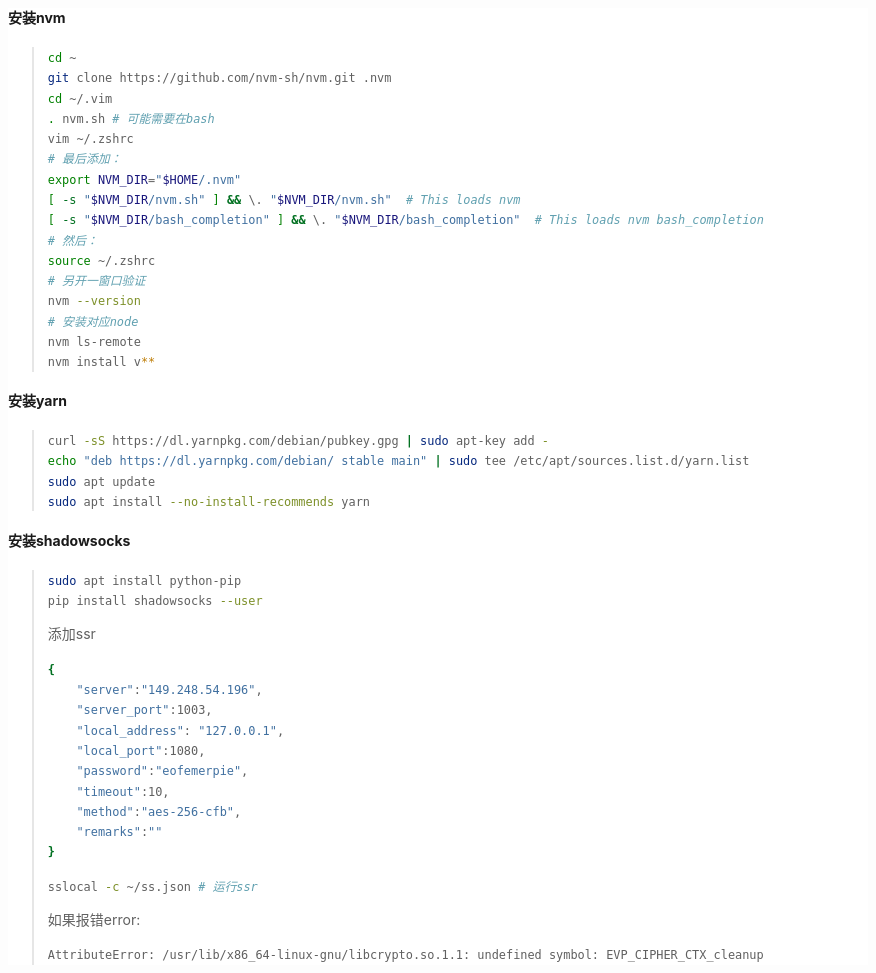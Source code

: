 #### 安装nvm

> ```bash
> cd ~
> git clone https://github.com/nvm-sh/nvm.git .nvm
> cd ~/.vim
> . nvm.sh # 可能需要在bash
> vim ~/.zshrc
> # 最后添加：
> export NVM_DIR="$HOME/.nvm"
> [ -s "$NVM_DIR/nvm.sh" ] && \. "$NVM_DIR/nvm.sh"  # This loads nvm
> [ -s "$NVM_DIR/bash_completion" ] && \. "$NVM_DIR/bash_completion"  # This loads nvm bash_completion
> # 然后：
> source ~/.zshrc
> # 另开一窗口验证
> nvm --version
> # 安装对应node
> nvm ls-remote
> nvm install v**
> ```

#### 安装yarn

> ```bash
> curl -sS https://dl.yarnpkg.com/debian/pubkey.gpg | sudo apt-key add -
> echo "deb https://dl.yarnpkg.com/debian/ stable main" | sudo tee /etc/apt/sources.list.d/yarn.list
> sudo apt update
> sudo apt install --no-install-recommends yarn
> ```

#### 安装shadowsocks

> ```bash
> sudo apt install python-pip
> pip install shadowsocks --user
> ```
>
> 添加ssr
>
> ```bash
> {
>     "server":"149.248.54.196",
>     "server_port":1003,
>     "local_address": "127.0.0.1",
>     "local_port":1080,
>     "password":"eofemerpie",
>     "timeout":10,
>     "method":"aes-256-cfb",
>     "remarks":""
> }
> ```
>
> ```bash
> sslocal -c ~/ss.json # 运行ssr
> ```
>
> 如果报错error:
>
> ```bash
> AttributeError: /usr/lib/x86_64-linux-gnu/libcrypto.so.1.1: undefined symbol: EVP_CIPHER_CTX_cleanup
> ```
>